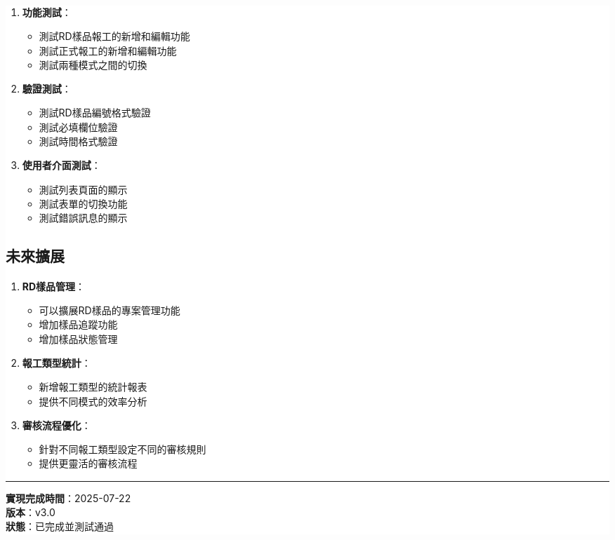 1. **功能測試**：
   - 測試RD樣品報工的新增和編輯功能
   - 測試正式報工的新增和編輯功能
   - 測試兩種模式之間的切換

2. **驗證測試**：
   - 測試RD樣品編號格式驗證
   - 測試必填欄位驗證
   - 測試時間格式驗證

3. **使用者介面測試**：
   - 測試列表頁面的顯示
   - 測試表單的切換功能
   - 測試錯誤訊息的顯示

## 未來擴展

1. **RD樣品管理**：
   - 可以擴展RD樣品的專案管理功能
   - 增加樣品追蹤功能
   - 增加樣品狀態管理

2. **報工類型統計**：
   - 新增報工類型的統計報表
   - 提供不同模式的效率分析

3. **審核流程優化**：
   - 針對不同報工類型設定不同的審核規則
   - 提供更靈活的審核流程

---

**實現完成時間**：2025-07-22  
**版本**：v3.0  
**狀態**：已完成並測試通過 